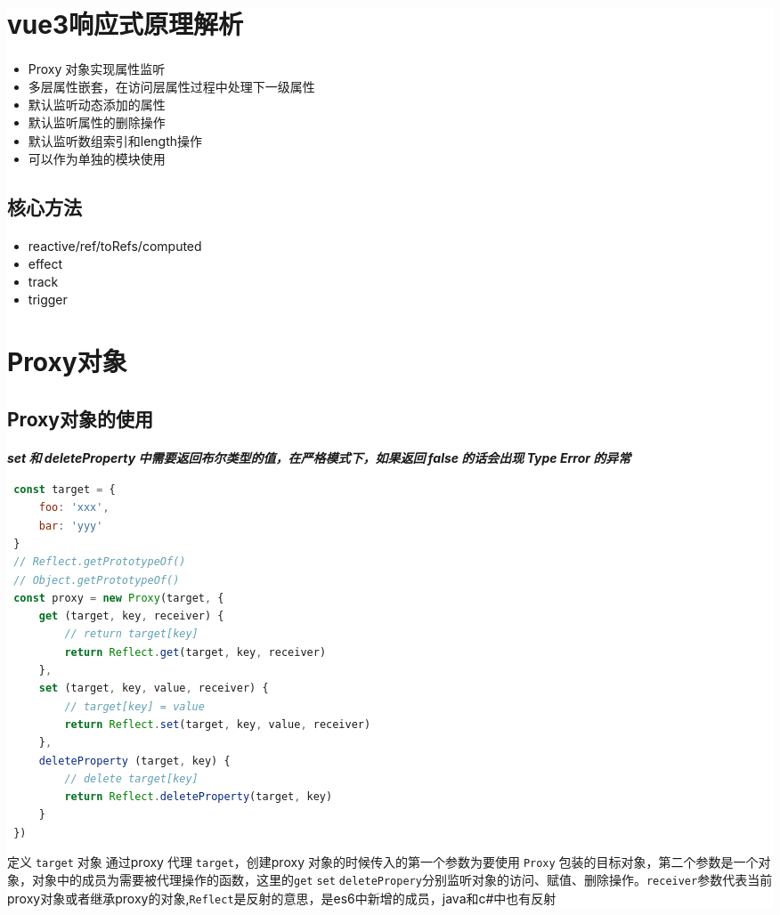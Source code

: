 # vue3响应式原理解析

- Proxy 对象实现属性监听
- 多层属性嵌套，在访问层属性过程中处理下一级属性
- 默认监听动态添加的属性
- 默认监听属性的删除操作
- 默认监听数组索引和length操作
- 可以作为单独的模块使用



## 核心方法

- reactive/ref/toRefs/computed
- effect
- track
- trigger



# Proxy对象

## Proxy对象的使用

***set 和 deleteProperty 中需要返回布尔类型的值，在严格模式下，如果返回 false 的话会出现 Type Error 的异常***

```javascript
 const target = {
     foo: 'xxx',
     bar: 'yyy'
 }
 // Reflect.getPrototypeOf()
 // Object.getPrototypeOf()
 const proxy = new Proxy(target, {
     get (target, key, receiver) {
         // return target[key]
         return Reflect.get(target, key, receiver)
     },
     set (target, key, value, receiver) {
         // target[key] = value
         return Reflect.set(target, key, value, receiver)
     },
     deleteProperty (target, key) {
         // delete target[key]
         return Reflect.deleteProperty(target, key)
     }
 })

```

定义 `target` 对象 通过proxy 代理 `target`，创建proxy 对象的时候传入的第一个参数为要使用 `Proxy` 包装的目标对象，第二个参数是一个对象，对象中的成员为需要被代理操作的函数，这里的`get` `set` `deletePropery`分别监听对象的访问、赋值、删除操作。`receiver`参数代表当前proxy对象或者继承proxy的对象,`Reflect`是反射的意思，是es6中新增的成员，java和c#中也有反射


  [1]: https://typecho.heart.xn--6qq986b3xl/usr/uploads/2021/02/760422893.png